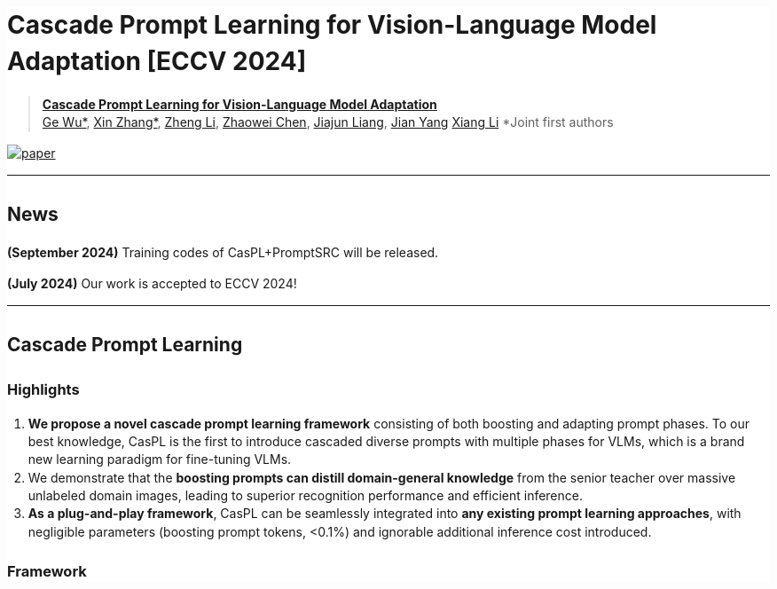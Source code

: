 # Cascade Prompt Learning for Vision-Language Model Adaptation [ECCV 2024]



> [**Cascade Prompt Learning for Vision-Language Model Adaptation**]()<br>
> [Ge Wu*](https://github.com/Martinser), 
> [Xin Zhang*](https://github.com/zhasion), 
> [Zheng Li](https://zhengli97.github.io/), 
> [Zhaowei Chen](https://www.zhihu.com/people/chen-zhao-wei-16-2), 
> [Jiajun Liang](https://scholar.google.com/citations?user=xNxlvjEAAAAJ&hl=en), 
> [Jian Yang](https://scholar.google.com/citations?user=6CIDtZQAAAAJ&hl=en)
> [Xiang Li](https://scholar.google.com/citations?user=oamjJdYAAAAJ&hl=en)
*Joint first authors

[![paper](https://img.shields.io/badge/arXiv-Paper-<COLOR>.svg)](https://arxiv.org/abs/2409.17805)




<hr />

## News
**(September 2024)** Training codes of CasPL+PromptSRC will be released.

**(July 2024)** Our work is accepted to ECCV 2024!  

  
<hr />

## Cascade Prompt Learning

### Highlights

1) **We propose a novel cascade prompt learning framework** consisting of both boosting and adapting prompt phases. To our best knowledge, CasPL is the first to introduce cascaded diverse prompts with multiple phases for VLMs, which is a brand new learning paradigm for fine-tuning VLMs.
2) We demonstrate that the **boosting prompts can distill domain-general knowledge** from the senior teacher over massive unlabeled domain images, leading to superior recognition performance and efficient inference.
3) **As a plug-and-play framework**, CasPL can be seamlessly integrated into **any existing prompt learning approaches**, with negligible parameters (boosting prompt tokens, <0.1\%) and ignorable additional inference cost introduced.


### Framework
